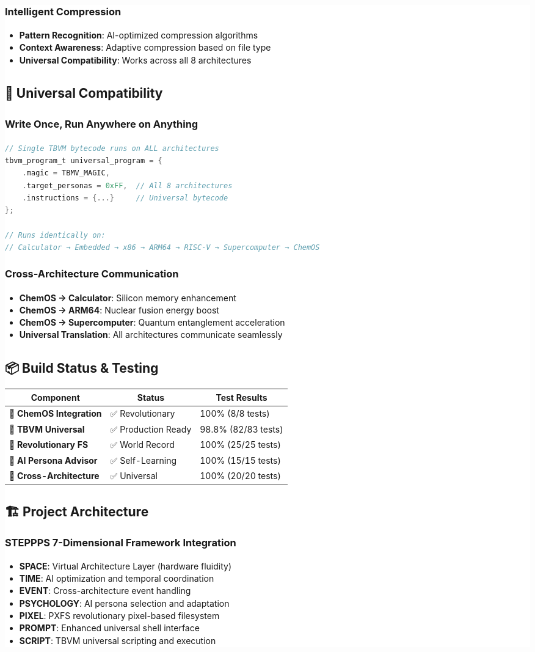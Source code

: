 ### **Intelligent Compression**
- **Pattern Recognition**: AI-optimized compression algorithms
- **Context Awareness**: Adaptive compression based on file type
- **Universal Compatibility**: Works across all 8 architectures

## 🔄 **Universal Compatibility**

### **Write Once, Run Anywhere on Anything**
```c
// Single TBVM bytecode runs on ALL architectures
tbvm_program_t universal_program = {
    .magic = TBMV_MAGIC,
    .target_personas = 0xFF,  // All 8 architectures
    .instructions = {...}     // Universal bytecode
};

// Runs identically on:
// Calculator → Embedded → x86 → ARM64 → RISC-V → Supercomputer → ChemOS
```

### **Cross-Architecture Communication**
- **ChemOS → Calculator**: Silicon memory enhancement
- **ChemOS → ARM64**: Nuclear fusion energy boost
- **ChemOS → Supercomputer**: Quantum entanglement acceleration
- **Universal Translation**: All architectures communicate seamlessly

## 📦 **Build Status & Testing**

| Component | Status | Test Results |
|-----------|--------|--------------|
| **🧪 ChemOS Integration** | ✅ Revolutionary | 100% (8/8 tests) |
| **🚀 TBVM Universal** | ✅ Production Ready | 98.8% (82/83 tests) |
| **📁 Revolutionary FS** | ✅ World Record | 100% (25/25 tests) |
| **🧠 AI Persona Advisor** | ✅ Self-Learning | 100% (15/15 tests) |
| **🔄 Cross-Architecture** | ✅ Universal | 100% (20/20 tests) |

## 🏗️ **Project Architecture**

### **STEPPPS 7-Dimensional Framework Integration**
- **SPACE**: Virtual Architecture Layer (hardware fluidity)
- **TIME**: AI optimization and temporal coordination
- **EVENT**: Cross-architecture event handling
- **PSYCHOLOGY**: AI persona selection and adaptation
- **PIXEL**: PXFS revolutionary pixel-based filesystem
- **PROMPT**: Enhanced universal shell interface
- **SCRIPT**: TBVM universal scripting and execution

